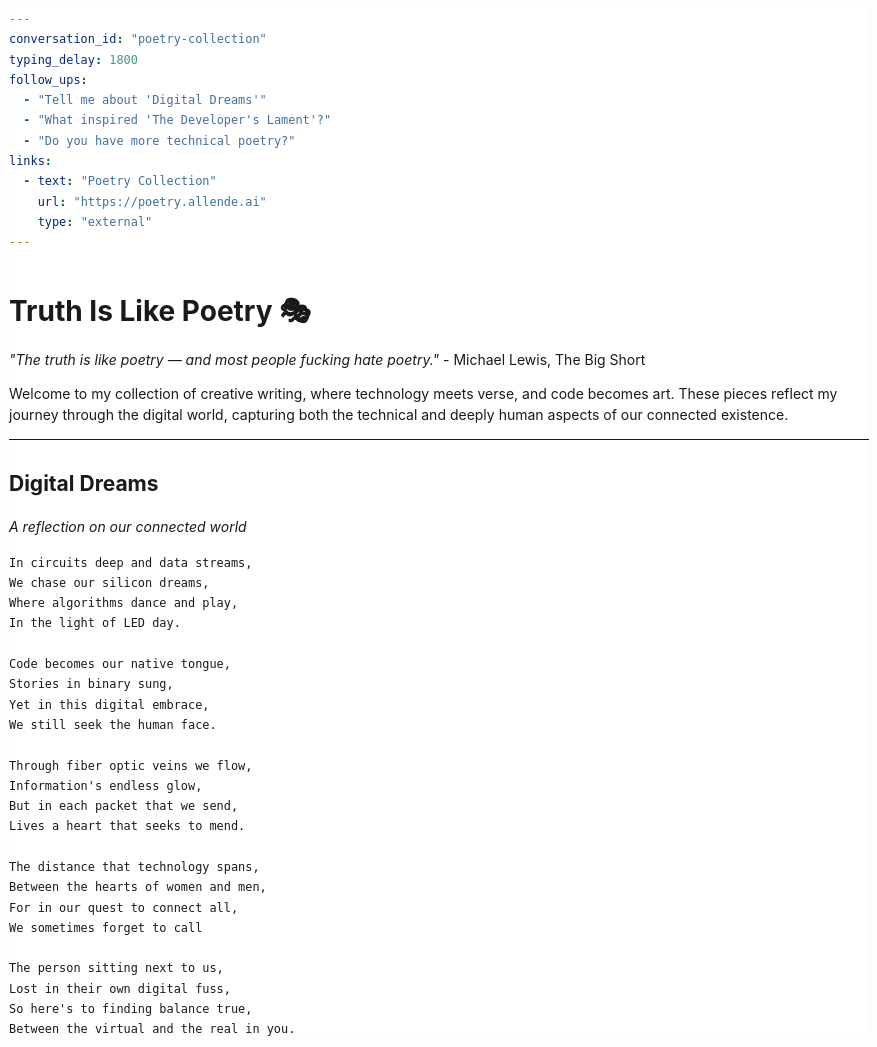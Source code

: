 ```yaml
---
conversation_id: "poetry-collection"
typing_delay: 1800
follow_ups:
  - "Tell me about 'Digital Dreams'"
  - "What inspired 'The Developer's Lament'?"
  - "Do you have more technical poetry?"
links:
  - text: "Poetry Collection"
    url: "https://poetry.allende.ai"
    type: "external"
---
```


# Truth Is Like Poetry 🎭

*"The truth is like poetry — and most people fucking hate poetry."* - Michael Lewis, The Big Short

Welcome to my collection of creative writing, where technology meets verse, and code becomes art. These pieces reflect my journey through the digital world, capturing both the technical and deeply human aspects of our connected existence.

---

## **Digital Dreams**
*A reflection on our connected world*

    In circuits deep and data streams,
    We chase our silicon dreams,
    Where algorithms dance and play,
    In the light of LED day.
    
    Code becomes our native tongue,
    Stories in binary sung,
    Yet in this digital embrace,
    We still seek the human face.
    
    Through fiber optic veins we flow,
    Information's endless glow,
    But in each packet that we send,
    Lives a heart that seeks to mend.
    
    The distance that technology spans,
    Between the hearts of women and men,
    For in our quest to connect all,
    We sometimes forget to call
    
    The person sitting next to us,
    Lost in their own digital fuss,
    So here's to finding balance true,
    Between the virtual and the real in you.
